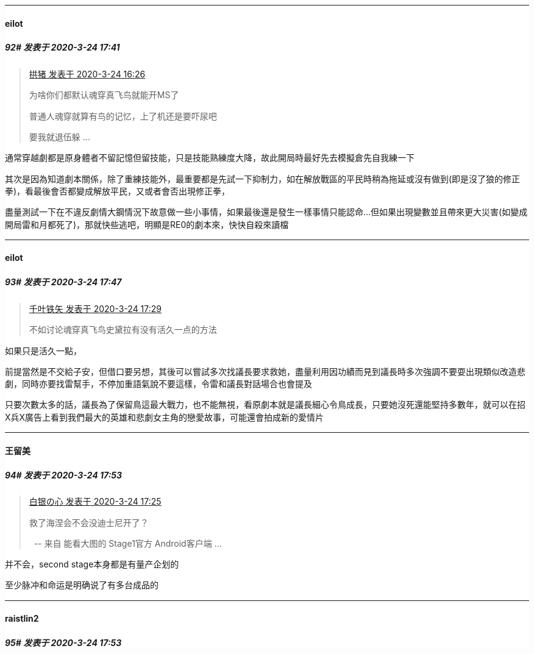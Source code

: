 -----

####  eilot  
##### 92#       发表于 2020-3-24 17:41


<blockquote><a href="httphttps://bbs.saraba1st.com/2b/forum.php?mod=redirect&amp;goto=findpost&amp;pid=46857347&amp;ptid=1920537" target="_blank">拱猪 发表于 2020-3-24 16:26</a>

为啥你们都默认魂穿真飞鸟就能开MS了

普通人魂穿就算有鸟的记忆，上了机还是要吓尿吧

要我就退伍躲 ...</blockquote>
通常穿越劇都是原身體者不留記憶但留技能，只是技能熟練度大降，故此開局時最好先去模擬倉先自我練一下

其次是因為知道劇本關係，除了重練技能外，最重要都是先試一下抑制力，如在解放戰區的平民時稍為拖延或沒有做到(即是沒了狼的修正拳)，看最後會否都變成解放平民，又或者會否出現修正拳，

盡量測試一下在不違反劇情大鋼情況下故意做一些小事情，如果最後還是發生一樣事情只能認命...但如果出現變數並且帶來更大災害(如變成開局雷和月都死了)，那就快些逃吧，明顯是RE0的劇本來，快快自殺來讀檔


-----

####  eilot  
##### 93#       发表于 2020-3-24 17:47


<blockquote><a href="httphttps://bbs.saraba1st.com/2b/forum.php?mod=redirect&amp;goto=findpost&amp;pid=46857918&amp;ptid=1920537" target="_blank">千叶铁矢 发表于 2020-3-24 17:29</a>

不如讨论魂穿真飞鸟史黛拉有没有活久一点的方法</blockquote>
如果只是活久一點，

前提當然是不交給子安，但借口要另想，其後可以嘗試多次找議長要求救她，盡量利用因功績而見到議長時多次強調不要耍出現類似改造悲劇，同時亦要找雷幫手，不停加重語氣說不要這樣，令雷和議長對話場合也會提及


只要次數太多的話，議長為了保留鳥這最大戰力，也不能無視，看原劇本就是議長細心令鳥成長，只要她沒死還能堅持多數年，就可以在招X兵X廣告上看到我們最大的英雄和悲劇女主角的戀愛故事，可能還會拍成新的愛情片


-----

####  王留美  
##### 94#       发表于 2020-3-24 17:53


<blockquote><a href="httphttps://bbs.saraba1st.com/2b/forum.php?mod=redirect&amp;goto=findpost&amp;pid=46857875&amp;ptid=1920537" target="_blank">白银の心 发表于 2020-3-24 17:25</a>

救了海涅会不会没迪士尼开了？


  -- 来自 能看大图的 Stage1官方 Android客户端 ...</blockquote>
并不会，second stage本身都是有量产企划的

至少脉冲和命运是明确说了有多台成品的


-----

####  raistlin2  
##### 95#       发表于 2020-3-24 17:53

